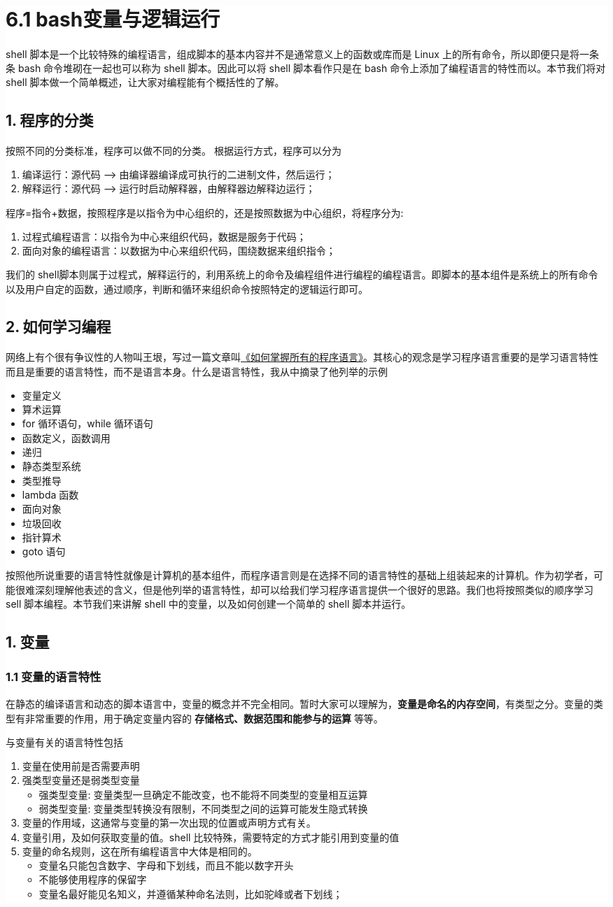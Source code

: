 # 6.1 bash变量与逻辑运行
shell 脚本是一个比较特殊的编程语言，组成脚本的基本内容并不是通常意义上的函数或库而是 Linux 上的所有命令，所以即便只是将一条条 bash 命令堆砌在一起也可以称为 shell 脚本。因此可以将 shell 脚本看作只是在 bash 命令上添加了编程语言的特性而以。本节我们将对 shell 脚本做一个简单概述，让大家对编程能有个概括性的了解。


## 1. 程序的分类
按照不同的分类标准，程序可以做不同的分类。
根据运行方式，程序可以分为
1. 编译运行：源代码 --> 由编译器编译成可执行的二进制文件，然后运行；
2. 解释运行：源代码 --> 运行时启动解释器，由解释器边解释边运行；

程序=指令+数据，按照程序是以指令为中心组织的，还是按照数据为中心组织，将程序分为:
1. 过程式编程语言：以指令为中心来组织代码，数据是服务于代码；
2. 面向对象的编程语言：以数据为中心来组织代码，围绕数据来组织指令；

我们的 shell脚本则属于过程式，解释运行的，利用系统上的命令及编程组件进行编程的编程语言。即脚本的基本组件是系统上的所有命令以及用户自定的函数，通过顺序，判断和循环来组织命令按照特定的逻辑运行即可。


## 2. 如何学习编程
网络上有个很有争议性的人物叫王垠，写过一篇文章叫[《如何掌握所有的程序语言》](http://www.yinwang.org/blog-cn/2017/07/06/master-pl)。其核心的观念是学习程序语言重要的是学习语言特性而且是重要的语言特性，而不是语言本身。什么是语言特性，我从中摘录了他列举的示例
- 变量定义
- 算术运算
- for 循环语句，while 循环语句
- 函数定义，函数调用
- 递归
- 静态类型系统
- 类型推导
- lambda 函数
- 面向对象
- 垃圾回收
- 指针算术
- goto 语句

按照他所说重要的语言特性就像是计算机的基本组件，而程序语言则是在选择不同的语言特性的基础上组装起来的计算机。作为初学者，可能很难深刻理解他表述的含义，但是他列举的语言特性，却可以给我们学习程序语言提供一个很好的思路。我们也将按照类似的顺序学习 sell 脚本编程。本节我们来讲解 shell 中的变量，以及如何创建一个简单的 shell 脚本并运行。


## 1. 变量
### 1.1 变量的语言特性
在静态的编译语言和动态的脚本语言中，变量的概念并不完全相同。暂时大家可以理解为，**变量是命名的内存空间**，有类型之分。变量的类型有非常重要的作用，用于确定变量内容的 **存储格式、数据范围和能参与的运算** 等等。

与变量有关的语言特性包括
1. 变量在使用前是否需要声明
2. 强类型变量还是弱类型变量
	- 强类型变量: 变量类型一旦确定不能改变，也不能将不同类型的变量相互运算
	- 弱类型变量: 变量类型转换没有限制，不同类型之间的运算可能发生隐式转换
3. 变量的作用域，这通常与变量的第一次出现的位置或声明方式有关。
4. 变量引用，及如何获取变量的值。shell 比较特殊，需要特定的方式才能引用到变量的值
5. 变量的命名规则，这在所有编程语言中大体是相同的。
	- 变量名只能包含数字、字母和下划线，而且不能以数字开头
	- 不能够使用程序的保留字
	- 变量名最好能见名知义，并遵循某种命名法则，比如驼峰或者下划线；
